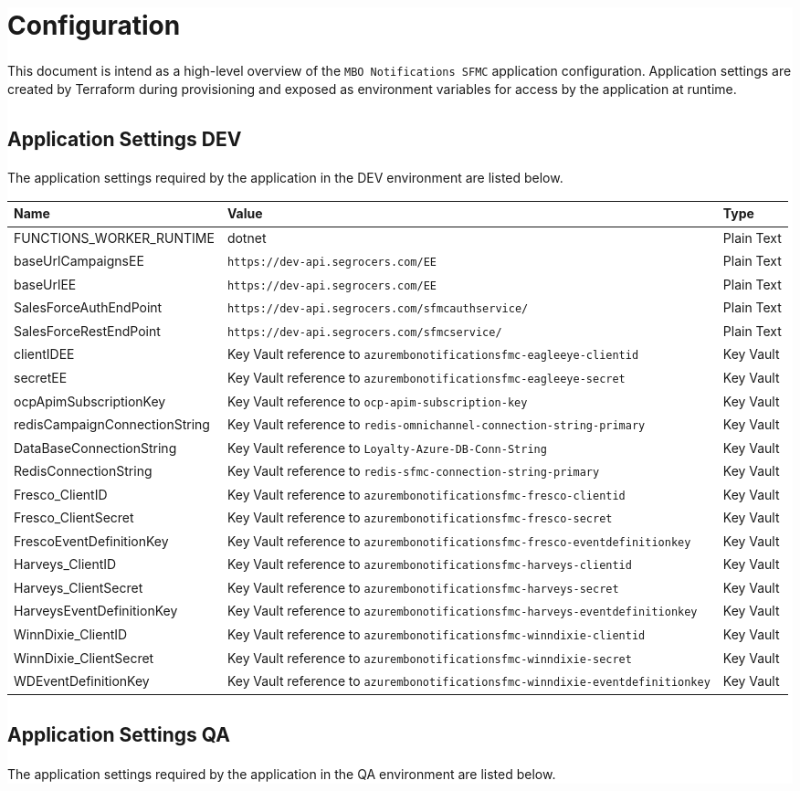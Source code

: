 # Configuration

This document is intend as a high-level overview of the `MBO Notifications SFMC` application configuration. Application settings are created by Terraform during provisioning and exposed as environment variables for access by the application at runtime.

## Application Settings DEV

The application settings required by the application in the DEV environment are listed below.

|Name                           |Value                                                                          |Type       |
|:------------------------------|:------------------------------------------------------------------------------|:----------|
|FUNCTIONS_WORKER_RUNTIME       |dotnet                                                                         |Plain Text |
|baseUrlCampaignsEE             |`https://dev-api.segrocers.com/EE`                                             |Plain Text |
|baseUrlEE                      |`https://dev-api.segrocers.com/EE`                                             |Plain Text |
|SalesForceAuthEndPoint         |`https://dev-api.segrocers.com/sfmcauthservice/`                               |Plain Text |
|SalesForceRestEndPoint         |`https://dev-api.segrocers.com/sfmcservice/`                                   |Plain Text |
|clientIDEE                     |Key Vault reference to `azurembonotificationsfmc-eagleeye-clientid`            |Key Vault  |
|secretEE                       |Key Vault reference to `azurembonotificationsfmc-eagleeye-secret`              |Key Vault  |
|ocpApimSubscriptionKey         |Key Vault reference to `ocp-apim-subscription-key`                             |Key Vault  |
|redisCampaignConnectionString  |Key Vault reference to `redis-omnichannel-connection-string-primary`           |Key Vault  |
|DataBaseConnectionString       |Key Vault reference to `Loyalty-Azure-DB-Conn-String`                          |Key Vault  |
|RedisConnectionString          |Key Vault reference to `redis-sfmc-connection-string-primary`                  |Key Vault  |
|Fresco_ClientID                |Key Vault reference to `azurembonotificationsfmc-fresco-clientid`              |Key Vault  |
|Fresco_ClientSecret            |Key Vault reference to `azurembonotificationsfmc-fresco-secret`                |Key Vault  |
|FrescoEventDefinitionKey       |Key Vault reference to `azurembonotificationsfmc-fresco-eventdefinitionkey`    |Key Vault  |
|Harveys_ClientID               |Key Vault reference to `azurembonotificationsfmc-harveys-clientid`             |Key Vault  |
|Harveys_ClientSecret           |Key Vault reference to `azurembonotificationsfmc-harveys-secret`               |Key Vault  |
|HarveysEventDefinitionKey      |Key Vault reference to `azurembonotificationsfmc-harveys-eventdefinitionkey`   |Key Vault  |
|WinnDixie_ClientID             |Key Vault reference to `azurembonotificationsfmc-winndixie-clientid`           |Key Vault  |
|WinnDixie_ClientSecret         |Key Vault reference to `azurembonotificationsfmc-winndixie-secret`             |Key Vault  |
|WDEventDefinitionKey           |Key Vault reference to `azurembonotificationsfmc-winndixie-eventdefinitionkey` |Key Vault  |

## Application Settings QA

The application settings required by the application in the QA environment are listed below.
